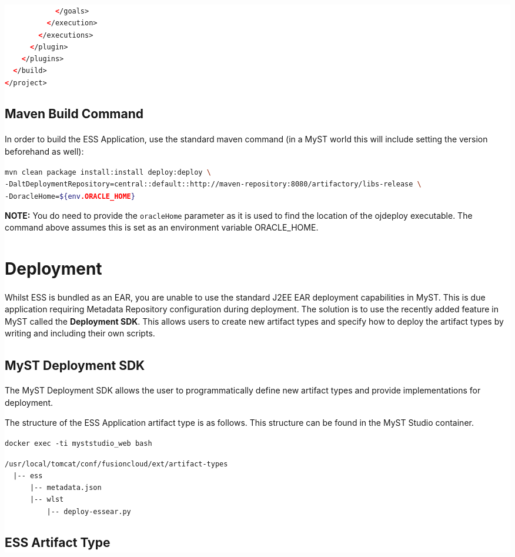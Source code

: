 ```xml
            </goals>
          </execution>
        </executions>
      </plugin>
    </plugins>
  </build>
</project>
```

## Maven Build Command

In order to build the ESS Application, use the standard maven command (in a MyST world this will include setting the version beforehand as well):

```bash
mvn clean package install:install deploy:deploy \
-DaltDeploymentRepository=central::default::http://maven-repository:8080/artifactory/libs-release \
-DoracleHome=${env.ORACLE_HOME}
```

**NOTE:** You do need to provide the ``oracleHome`` parameter as it is used to find the location of the ojdeploy executable. The command above assumes this is set as an environment variable ORACLE_HOME.

# Deployment

Whilst ESS is bundled as an EAR, you are unable to use the standard J2EE EAR deployment capabilities in MyST. This is due application requiring Metadata Repository configuration during deployment. The solution is to use the recently added feature in MyST called the **Deployment SDK**. This allows users to create new artifact types and specify how to deploy the artifact types by writing and including their own scripts.

## MyST Deployment SDK

The MyST Deployment SDK allows the user to programmatically define new artifact types and provide implementations for deployment.

The structure of the ESS Application artifact type is as follows. This structure can be found in the MyST Studio container.

`docker exec -ti myststudio_web bash`

```none
/usr/local/tomcat/conf/fusioncloud/ext/artifact-types
  |-- ess
      |-- metadata.json
      |-- wlst
          |-- deploy-essear.py
```

## ESS Artifact Type
